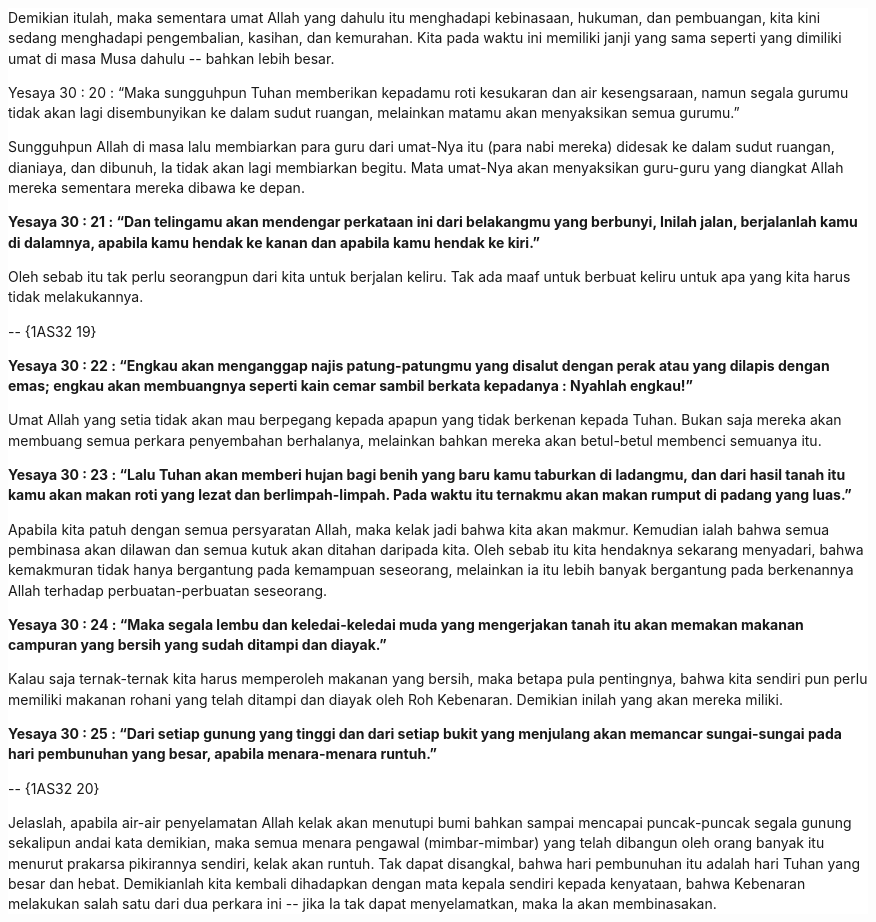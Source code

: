 Demikian itulah, maka sementara umat Allah yang dahulu itu menghadapi kebinasaan, hukuman, dan pembuangan, kita kini sedang menghadapi pengembalian, kasihan, dan kemurahan. Kita pada waktu ini memiliki janji yang sama seperti yang dimiliki umat di masa Musa dahulu -- bahkan lebih besar.

Yesaya 30 : 20 : “Maka sungguhpun Tuhan memberikan kepadamu roti kesukaran dan air kesengsaraan, namun segala gurumu tidak akan lagi disembunyikan ke dalam sudut ruangan, melainkan matamu akan menyaksikan semua gurumu.”

Sungguhpun Allah di masa lalu membiarkan para guru dari umat-Nya itu (para nabi mereka) didesak ke dalam sudut ruangan, dianiaya, dan dibunuh, Ia tidak akan lagi membiarkan begitu. Mata umat-Nya akan menyaksikan guru-guru yang diangkat Allah mereka sementara mereka dibawa ke depan.

**Yesaya 30 : 21 : “Dan telingamu akan mendengar perkataan ini dari belakangmu yang berbunyi, Inilah jalan, berjalanlah kamu di dalamnya, apabila kamu hendak ke kanan dan apabila kamu hendak ke kiri.”**

Oleh sebab itu tak perlu seorangpun dari kita untuk berjalan keliru. Tak ada maaf untuk berbuat keliru untuk apa yang kita harus tidak melakukannya.

 -- {1AS32 19}   
  
  **Yesaya 30 : 22 : “Engkau akan menganggap najis patung-patungmu yang disalut dengan perak atau yang dilapis dengan emas; engkau akan membuangnya seperti kain cemar sambil berkata kepadanya : Nyahlah engkau!”**

Umat Allah yang setia tidak akan mau berpegang kepada apapun yang tidak berkenan kepada Tuhan. Bukan saja mereka akan membuang semua perkara penyembahan berhalanya, melainkan bahkan mereka akan betul-betul membenci semuanya itu.

**Yesaya 30 : 23 : “Lalu Tuhan akan memberi hujan bagi benih yang baru kamu taburkan di ladangmu, dan dari hasil tanah itu kamu akan makan roti yang lezat dan berlimpah-limpah. Pada waktu itu ternakmu akan makan rumput di padang yang luas.”**

Apabila kita patuh dengan semua persyaratan Allah, maka kelak jadi bahwa kita akan makmur. Kemudian ialah bahwa semua pembinasa akan dilawan dan semua kutuk akan ditahan daripada kita. Oleh sebab itu kita hendaknya sekarang menyadari, bahwa kemakmuran tidak hanya bergantung pada kemampuan seseorang, melainkan ia itu lebih banyak bergantung pada berkenannya Allah terhadap perbuatan-perbuatan seseorang.

**Yesaya 30 : 24 : “Maka segala lembu dan keledai-keledai muda yang mengerjakan tanah itu akan memakan makanan campuran yang bersih yang sudah ditampi dan diayak.”**

Kalau saja ternak-ternak kita harus memperoleh makanan yang bersih, maka betapa pula pentingnya, bahwa kita sendiri pun perlu memiliki makanan rohani yang telah ditampi dan diayak oleh Roh Kebenaran. Demikian inilah yang akan mereka miliki.

**Yesaya 30 : 25 : “Dari setiap gunung yang tinggi dan dari setiap bukit yang menjulang akan memancar sungai-sungai pada hari pembunuhan yang besar, apabila menara-menara runtuh.”**

 -- {1AS32 20}   
  
  Jelaslah, apabila air-air penyelamatan Allah kelak akan menutupi bumi bahkan sampai mencapai puncak-puncak segala gunung sekalipun andai kata demikian, maka semua menara pengawal (mimbar-mimbar) yang telah dibangun oleh orang banyak itu menurut prakarsa pikirannya sendiri, kelak akan runtuh. Tak dapat disangkal, bahwa hari pembunuhan itu adalah hari Tuhan yang besar dan hebat. Demikianlah kita kembali dihadapkan dengan mata kepala sendiri kepada kenyataan, bahwa Kebenaran melakukan salah satu dari dua perkara ini -- jika Ia tak dapat menyelamatkan, maka Ia akan membinasakan.
